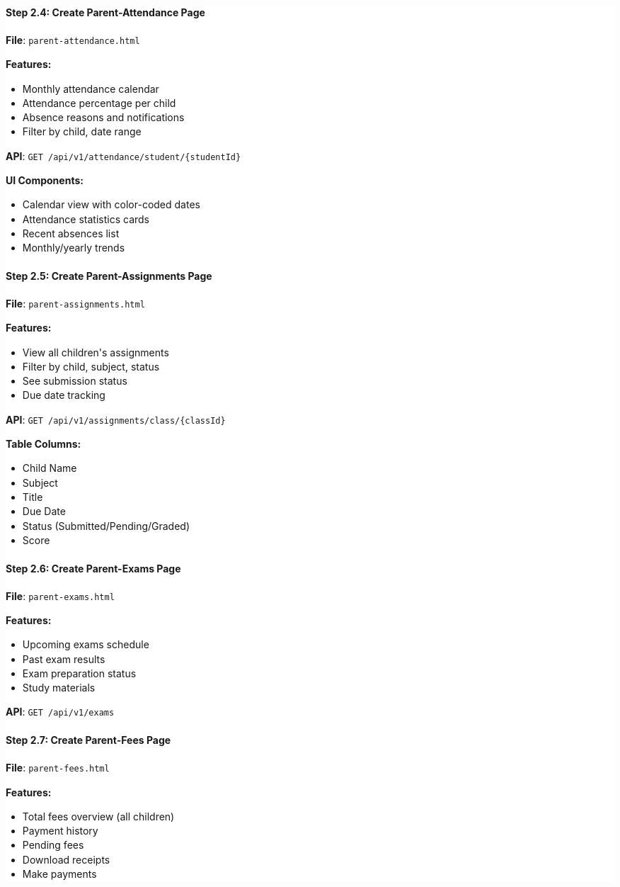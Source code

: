 #### Step 2.4: Create Parent-Attendance Page
**File**: `parent-attendance.html`

**Features:**
- Monthly attendance calendar
- Attendance percentage per child
- Absence reasons and notifications
- Filter by child, date range

**API**: `GET /api/v1/attendance/student/{studentId}`

**UI Components:**
- Calendar view with color-coded dates
- Attendance statistics cards
- Recent absences list
- Monthly/yearly trends

#### Step 2.5: Create Parent-Assignments Page
**File**: `parent-assignments.html`

**Features:**
- View all children's assignments
- Filter by child, subject, status
- See submission status
- Due date tracking

**API**: `GET /api/v1/assignments/class/{classId}`

**Table Columns:**
- Child Name
- Subject
- Title
- Due Date
- Status (Submitted/Pending/Graded)
- Score

#### Step 2.6: Create Parent-Exams Page
**File**: `parent-exams.html`

**Features:**
- Upcoming exams schedule
- Past exam results
- Exam preparation status
- Study materials

**API**: `GET /api/v1/exams`

#### Step 2.7: Create Parent-Fees Page
**File**: `parent-fees.html`

**Features:**
- Total fees overview (all children)
- Payment history
- Pending fees
- Download receipts
- Make payments
